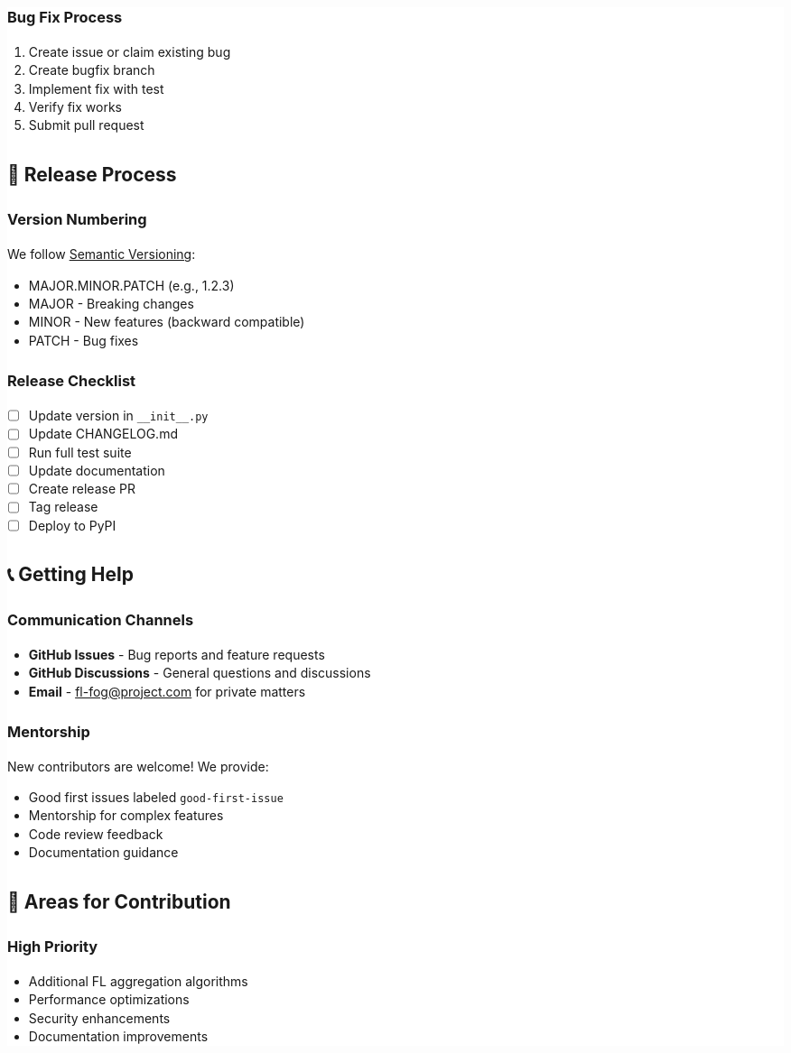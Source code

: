 ### Bug Fix Process

1. Create issue or claim existing bug
2. Create bugfix branch
3. Implement fix with test
4. Verify fix works
5. Submit pull request

## 🚀 Release Process

### Version Numbering

We follow [Semantic Versioning](https://semver.org/):
- MAJOR.MINOR.PATCH (e.g., 1.2.3)
- MAJOR - Breaking changes
- MINOR - New features (backward compatible)
- PATCH - Bug fixes

### Release Checklist

- [ ] Update version in `__init__.py`
- [ ] Update CHANGELOG.md
- [ ] Run full test suite
- [ ] Update documentation
- [ ] Create release PR
- [ ] Tag release
- [ ] Deploy to PyPI

## 📞 Getting Help

### Communication Channels

- **GitHub Issues** - Bug reports and feature requests
- **GitHub Discussions** - General questions and discussions
- **Email** - fl-fog@project.com for private matters

### Mentorship

New contributors are welcome! We provide:
- Good first issues labeled `good-first-issue`
- Mentorship for complex features
- Code review feedback
- Documentation guidance

## 🎯 Areas for Contribution

### High Priority
- Additional FL aggregation algorithms
- Performance optimizations
- Security enhancements
- Documentation improvements
